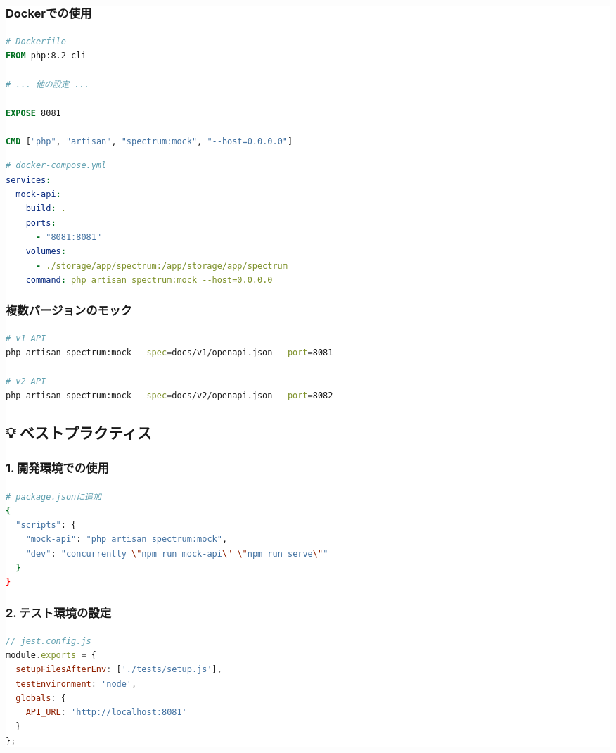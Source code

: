 ### Dockerでの使用

```dockerfile
# Dockerfile
FROM php:8.2-cli

# ... 他の設定 ...

EXPOSE 8081

CMD ["php", "artisan", "spectrum:mock", "--host=0.0.0.0"]
```

```yaml
# docker-compose.yml
services:
  mock-api:
    build: .
    ports:
      - "8081:8081"
    volumes:
      - ./storage/app/spectrum:/app/storage/app/spectrum
    command: php artisan spectrum:mock --host=0.0.0.0
```

### 複数バージョンのモック

```bash
# v1 API
php artisan spectrum:mock --spec=docs/v1/openapi.json --port=8081

# v2 API
php artisan spectrum:mock --spec=docs/v2/openapi.json --port=8082
```

## 💡 ベストプラクティス

### 1. 開発環境での使用

```bash
# package.jsonに追加
{
  "scripts": {
    "mock-api": "php artisan spectrum:mock",
    "dev": "concurrently \"npm run mock-api\" \"npm run serve\""
  }
}
```

### 2. テスト環境の設定

```javascript
// jest.config.js
module.exports = {
  setupFilesAfterEnv: ['./tests/setup.js'],
  testEnvironment: 'node',
  globals: {
    API_URL: 'http://localhost:8081'
  }
};
```
